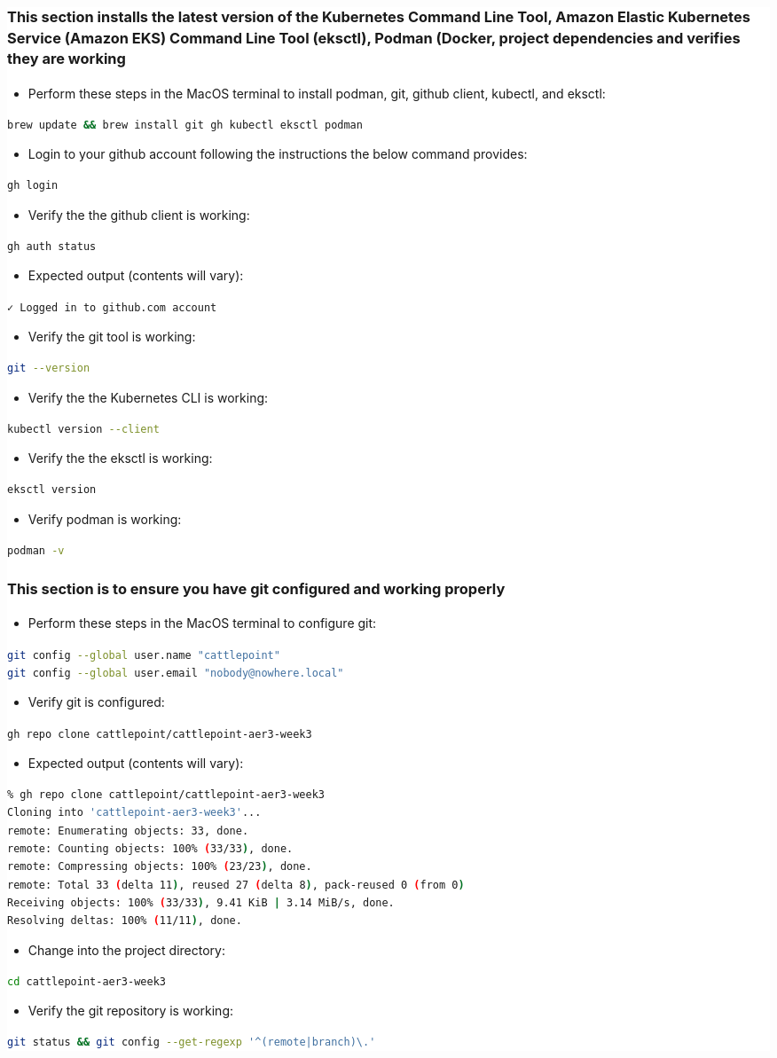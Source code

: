 ### This section installs the latest version of the Kubernetes Command Line Tool, Amazon Elastic Kubernetes Service (Amazon EKS) Command Line Tool (eksctl), Podman (Docker, project dependencies and verifies they are working
* Perform these steps in the MacOS terminal to install podman, git, github client, kubectl, and eksctl:
```sh
brew update && brew install git gh kubectl eksctl podman
```
* Login to your github account following the instructions the below command provides:
```sh
gh login
```
* Verify the the github client is working:
```sh
gh auth status
```
* Expected output (contents will vary):
```sh
✓ Logged in to github.com account
```
* Verify the git tool is working:
```sh
git --version
```
* Verify the the Kubernetes CLI is working:
```sh
kubectl version --client
```
* Verify the the eksctl is working:
```sh
eksctl version
```
* Verify podman is working:
```sh
podman -v
```

### This section is to ensure you have git configured and working properly
* Perform these steps in the MacOS terminal to configure git:
```sh
git config --global user.name "cattlepoint"
git config --global user.email "nobody@nowhere.local"
```
* Verify git is configured:
```sh
gh repo clone cattlepoint/cattlepoint-aer3-week3
```
* Expected output (contents will vary):
```sh
% gh repo clone cattlepoint/cattlepoint-aer3-week3
Cloning into 'cattlepoint-aer3-week3'...
remote: Enumerating objects: 33, done.
remote: Counting objects: 100% (33/33), done.
remote: Compressing objects: 100% (23/23), done.
remote: Total 33 (delta 11), reused 27 (delta 8), pack-reused 0 (from 0)
Receiving objects: 100% (33/33), 9.41 KiB | 3.14 MiB/s, done.
Resolving deltas: 100% (11/11), done.
```
* Change into the project directory:
```sh
cd cattlepoint-aer3-week3
```
* Verify the git repository is working:
```sh
git status && git config --get-regexp '^(remote|branch)\.'
```